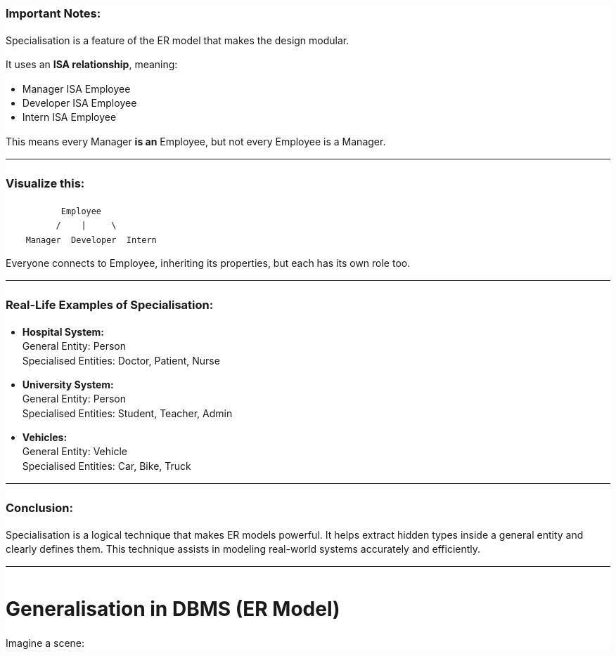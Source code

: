 
### Important Notes:

Specialisation is a feature of the ER model that makes the design modular.

It uses an **ISA relationship**, meaning:

- Manager ISA Employee  
- Developer ISA Employee  
- Intern ISA Employee  

This means every Manager **is an** Employee, but not every Employee is a Manager.

---

### Visualize this:

```
           Employee
          /    |     \
    Manager  Developer  Intern
```

Everyone connects to Employee, inheriting its properties, but each has its own role too.

---

### Real-Life Examples of Specialisation:

- **Hospital System:**  
  General Entity: Person  
  Specialised Entities: Doctor, Patient, Nurse

- **University System:**  
  General Entity: Person  
  Specialised Entities: Student, Teacher, Admin

- **Vehicles:**  
  General Entity: Vehicle  
  Specialised Entities: Car, Bike, Truck

---

### Conclusion:

Specialisation is a logical technique that makes ER models powerful. It helps extract hidden types inside a general entity and clearly defines them. This technique assists in modeling real-world systems accurately and efficiently.

---


# Generalisation in DBMS (ER Model)

Imagine a scene:
